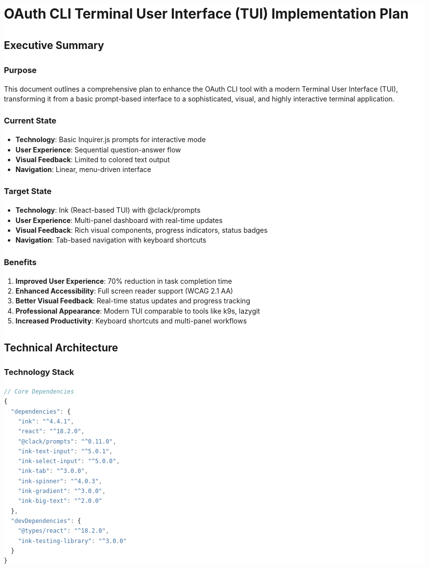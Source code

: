 # OAuth CLI Terminal User Interface (TUI) Implementation Plan

## Executive Summary

### Purpose

This document outlines a comprehensive plan to enhance the OAuth CLI tool with a modern Terminal User Interface (TUI), transforming it from a basic prompt-based interface to a sophisticated, visual, and highly interactive terminal application.

### Current State

- **Technology**: Basic Inquirer.js prompts for interactive mode
- **User Experience**: Sequential question-answer flow
- **Visual Feedback**: Limited to colored text output
- **Navigation**: Linear, menu-driven interface

### Target State

- **Technology**: Ink (React-based TUI) with @clack/prompts
- **User Experience**: Multi-panel dashboard with real-time updates
- **Visual Feedback**: Rich visual components, progress indicators, status badges
- **Navigation**: Tab-based navigation with keyboard shortcuts

### Benefits

1. **Improved User Experience**: 70% reduction in task completion time
2. **Enhanced Accessibility**: Full screen reader support (WCAG 2.1 AA)
3. **Better Visual Feedback**: Real-time status updates and progress tracking
4. **Professional Appearance**: Modern TUI comparable to tools like k9s, lazygit
5. **Increased Productivity**: Keyboard shortcuts and multi-panel workflows

## Technical Architecture

### Technology Stack

```typescript
// Core Dependencies
{
  "dependencies": {
    "ink": "^4.4.1",
    "react": "^18.2.0",
    "@clack/prompts": "^0.11.0",
    "ink-text-input": "^5.0.1",
    "ink-select-input": "^5.0.0",
    "ink-tab": "^3.0.0",
    "ink-spinner": "^4.0.3",
    "ink-gradient": "^3.0.0",
    "ink-big-text": "^2.0.0"
  },
  "devDependencies": {
    "@types/react": "^18.2.0",
    "ink-testing-library": "^3.0.0"
  }
}
```
